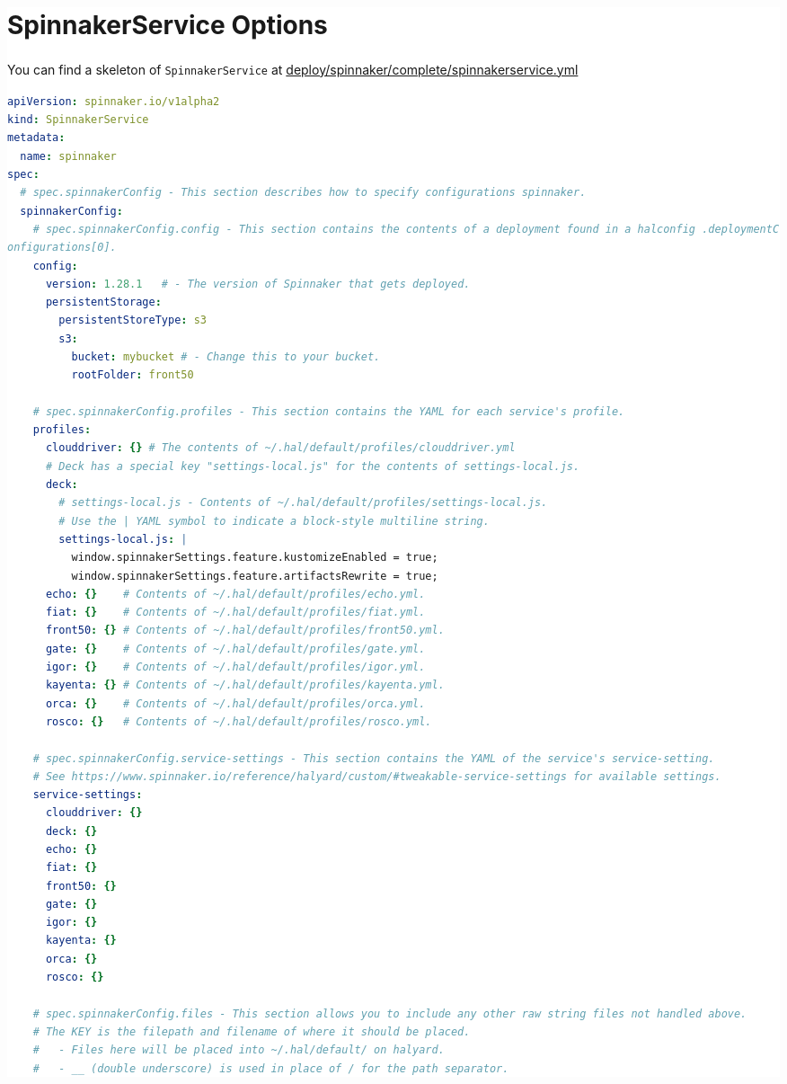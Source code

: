 # SpinnakerService Options

You can find a skeleton of `SpinnakerService` at [deploy/spinnaker/complete/spinnakerservice.yml](../deploy/spinnaker/complete/spinnakerservice.yml) 

```yaml
apiVersion: spinnaker.io/v1alpha2
kind: SpinnakerService
metadata:
  name: spinnaker
spec:
  # spec.spinnakerConfig - This section describes how to specify configurations spinnaker.
  spinnakerConfig:
    # spec.spinnakerConfig.config - This section contains the contents of a deployment found in a halconfig .deploymentConfigurations[0].
    config:
      version: 1.28.1   # - The version of Spinnaker that gets deployed.
      persistentStorage:
        persistentStoreType: s3
        s3:
          bucket: mybucket # - Change this to your bucket.
          rootFolder: front50

    # spec.spinnakerConfig.profiles - This section contains the YAML for each service's profile.
    profiles:
      clouddriver: {} # The contents of ~/.hal/default/profiles/clouddriver.yml
      # Deck has a special key "settings-local.js" for the contents of settings-local.js.
      deck:
        # settings-local.js - Contents of ~/.hal/default/profiles/settings-local.js.
        # Use the | YAML symbol to indicate a block-style multiline string.
        settings-local.js: |
          window.spinnakerSettings.feature.kustomizeEnabled = true;
          window.spinnakerSettings.feature.artifactsRewrite = true;
      echo: {}    # Contents of ~/.hal/default/profiles/echo.yml.
      fiat: {}    # Contents of ~/.hal/default/profiles/fiat.yml.
      front50: {} # Contents of ~/.hal/default/profiles/front50.yml.
      gate: {}    # Contents of ~/.hal/default/profiles/gate.yml.
      igor: {}    # Contents of ~/.hal/default/profiles/igor.yml.
      kayenta: {} # Contents of ~/.hal/default/profiles/kayenta.yml.
      orca: {}    # Contents of ~/.hal/default/profiles/orca.yml.
      rosco: {}   # Contents of ~/.hal/default/profiles/rosco.yml.

    # spec.spinnakerConfig.service-settings - This section contains the YAML of the service's service-setting.
    # See https://www.spinnaker.io/reference/halyard/custom/#tweakable-service-settings for available settings.
    service-settings:
      clouddriver: {}
      deck: {}
      echo: {}
      fiat: {}
      front50: {}
      gate: {}
      igor: {}
      kayenta: {}
      orca: {}
      rosco: {}

    # spec.spinnakerConfig.files - This section allows you to include any other raw string files not handled above.
    # The KEY is the filepath and filename of where it should be placed.
    #   - Files here will be placed into ~/.hal/default/ on halyard.
    #   - __ (double underscore) is used in place of / for the path separator.
```